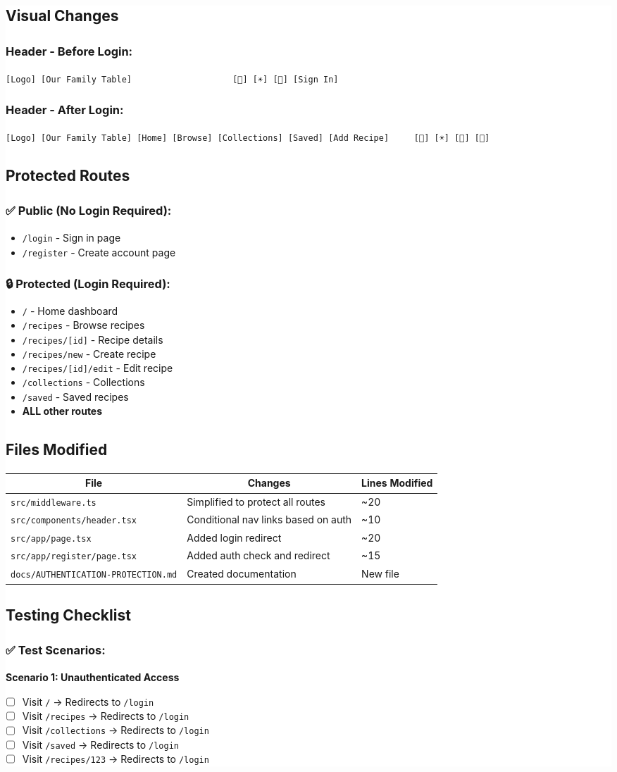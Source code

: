 ## Visual Changes

### Header - Before Login:
```
[Logo] [Our Family Table]                    [🛒] [☀️] [📏] [Sign In]
```

### Header - After Login:
```
[Logo] [Our Family Table] [Home] [Browse] [Collections] [Saved] [Add Recipe]     [🛒] [☀️] [📏] [👤]
```

## Protected Routes

### ✅ Public (No Login Required):
- `/login` - Sign in page
- `/register` - Create account page

### 🔒 Protected (Login Required):
- `/` - Home dashboard
- `/recipes` - Browse recipes
- `/recipes/[id]` - Recipe details
- `/recipes/new` - Create recipe
- `/recipes/[id]/edit` - Edit recipe
- `/collections` - Collections
- `/saved` - Saved recipes
- **ALL other routes**

## Files Modified

| File | Changes | Lines Modified |
|------|---------|----------------|
| `src/middleware.ts` | Simplified to protect all routes | ~20 |
| `src/components/header.tsx` | Conditional nav links based on auth | ~10 |
| `src/app/page.tsx` | Added login redirect | ~20 |
| `src/app/register/page.tsx` | Added auth check and redirect | ~15 |
| `docs/AUTHENTICATION-PROTECTION.md` | Created documentation | New file |

## Testing Checklist

### ✅ Test Scenarios:

**Scenario 1: Unauthenticated Access**
- [ ] Visit `/` → Redirects to `/login`
- [ ] Visit `/recipes` → Redirects to `/login`
- [ ] Visit `/collections` → Redirects to `/login`
- [ ] Visit `/saved` → Redirects to `/login`
- [ ] Visit `/recipes/123` → Redirects to `/login`
